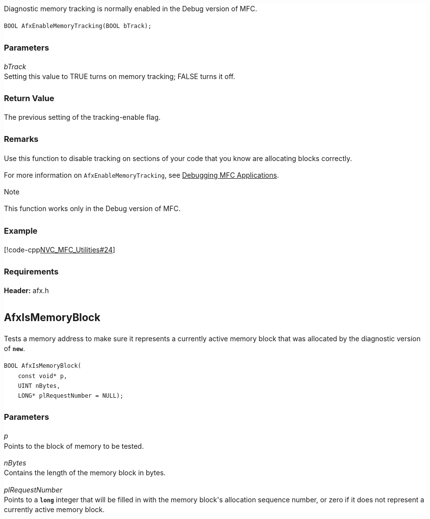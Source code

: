 Diagnostic memory tracking is normally enabled in the Debug version of MFC.

```
BOOL AfxEnableMemoryTracking(BOOL bTrack);
```

### Parameters

*bTrack*<br/>
Setting this value to TRUE turns on memory tracking; FALSE turns it off.

### Return Value

The previous setting of the tracking-enable flag.

### Remarks

Use this function to disable tracking on sections of your code that you know are allocating blocks correctly.

For more information on `AfxEnableMemoryTracking`, see [Debugging MFC Applications](/visualstudio/debugger/mfc-debugging-techniques).

> [!NOTE]
> This function works only in the Debug version of MFC.

### Example

[!code-cpp[NVC_MFC_Utilities#24](../../mfc/codesnippet/cpp/diagnostic-services_12.cpp)]

### Requirements

**Header:** afx.h

## <a name="afxismemoryblock"></a> AfxIsMemoryBlock

Tests a memory address to make sure it represents a currently active memory block that was allocated by the diagnostic version of **`new`**.

```
BOOL AfxIsMemoryBlock(
    const void* p,
    UINT nBytes,
    LONG* plRequestNumber = NULL);
```

### Parameters

*p*<br/>
Points to the block of memory to be tested.

*nBytes*<br/>
Contains the length of the memory block in bytes.

*plRequestNumber*<br/>
Points to a **`long`** integer that will be filled in with the memory block's allocation sequence number, or zero if it does not represent a currently active memory block.
